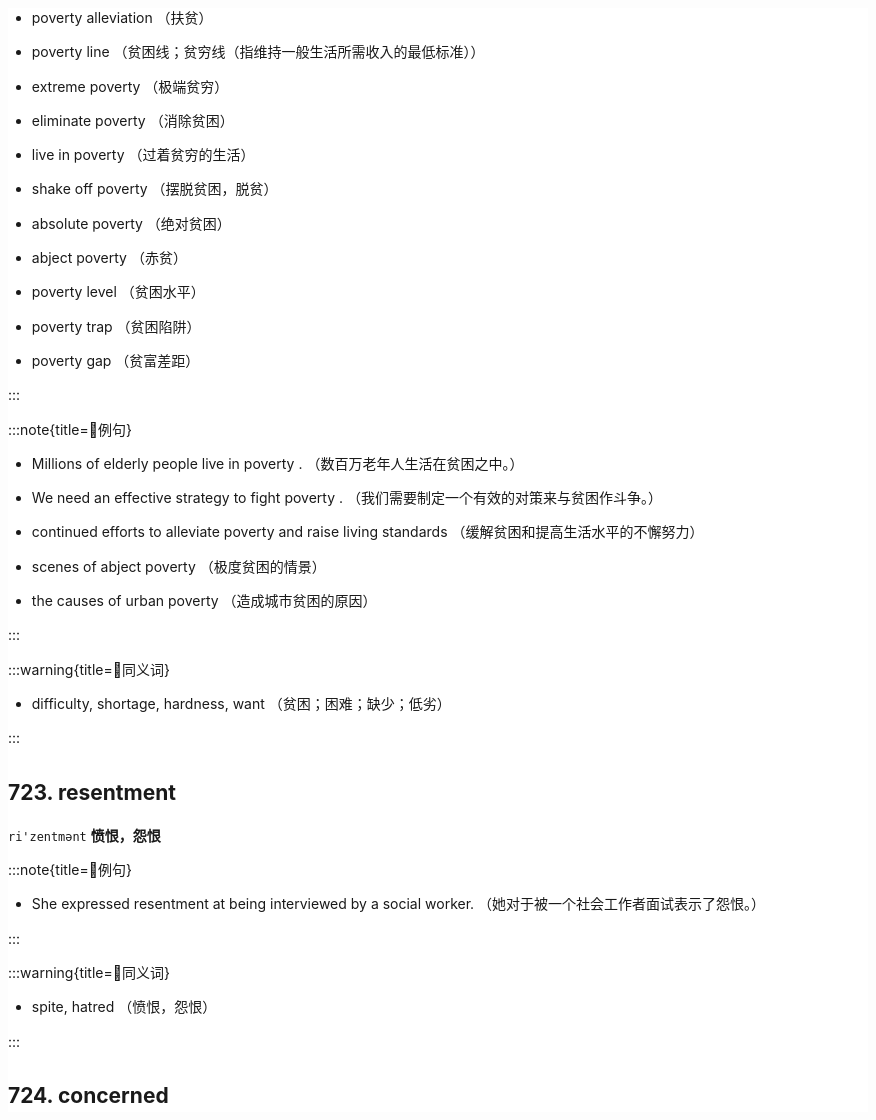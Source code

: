 - poverty alleviation （扶贫）

- poverty line （贫困线；贫穷线（指维持一般生活所需收入的最低标准））

- extreme poverty （极端贫穷）

- eliminate poverty （消除贫困）

- live in poverty （过着贫穷的生活）

- shake off poverty （摆脱贫困，脱贫）

- absolute poverty （绝对贫困）

- abject poverty （赤贫）

- poverty level （贫困水平）

- poverty trap （贫困陷阱）

- poverty gap （贫富差距）

:::

:::note{title=🎤例句}

- Millions of elderly people live in poverty . （数百万老年人生活在贫困之中。）

- We need an effective strategy to fight poverty . （我们需要制定一个有效的对策来与贫困作斗争。）

- continued efforts to alleviate poverty and raise living standards （缓解贫困和提高生活水平的不懈努力）

- scenes of abject poverty （极度贫困的情景）

- the causes of urban poverty （造成城市贫困的原因）

:::

:::warning{title=🤔同义词}

- difficulty, shortage, hardness, want （贫困；困难；缺少；低劣）

:::


## 723. resentment

`ri'zentmənt`  **愤恨，怨恨**

:::note{title=🎤例句}

- She expressed resentment at being interviewed by a social worker. （她对于被一个社会工作者面试表示了怨恨。）

:::

:::warning{title=🤔同义词}

- spite, hatred （愤恨，怨恨）

:::


## 724. concerned
